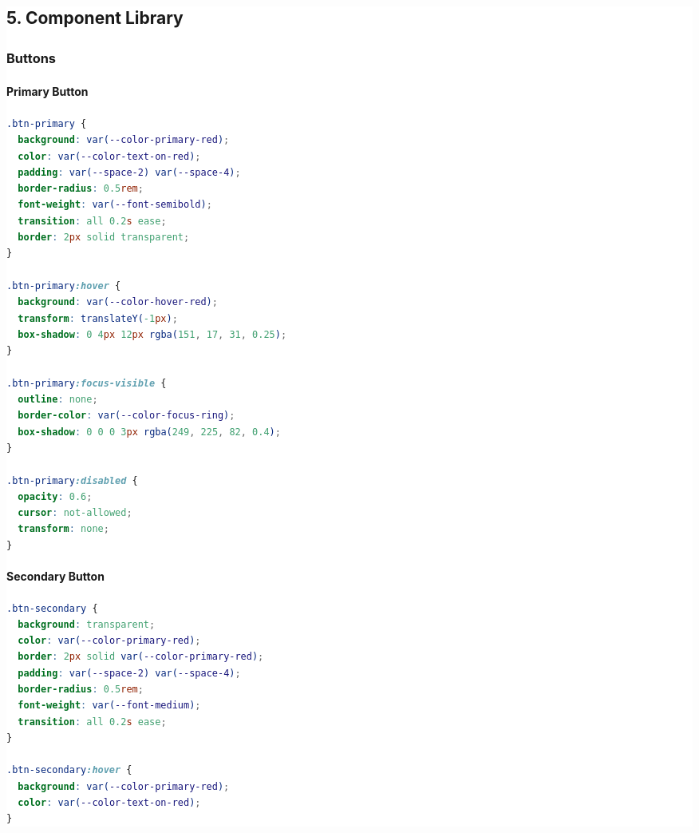 ## 5. Component Library

### Buttons

#### Primary Button
```css
.btn-primary {
  background: var(--color-primary-red);
  color: var(--color-text-on-red);
  padding: var(--space-2) var(--space-4);
  border-radius: 0.5rem;
  font-weight: var(--font-semibold);
  transition: all 0.2s ease;
  border: 2px solid transparent;
}

.btn-primary:hover {
  background: var(--color-hover-red);
  transform: translateY(-1px);
  box-shadow: 0 4px 12px rgba(151, 17, 31, 0.25);
}

.btn-primary:focus-visible {
  outline: none;
  border-color: var(--color-focus-ring);
  box-shadow: 0 0 0 3px rgba(249, 225, 82, 0.4);
}

.btn-primary:disabled {
  opacity: 0.6;
  cursor: not-allowed;
  transform: none;
}
```

#### Secondary Button
```css
.btn-secondary {
  background: transparent;
  color: var(--color-primary-red);
  border: 2px solid var(--color-primary-red);
  padding: var(--space-2) var(--space-4);
  border-radius: 0.5rem;
  font-weight: var(--font-medium);
  transition: all 0.2s ease;
}

.btn-secondary:hover {
  background: var(--color-primary-red);
  color: var(--color-text-on-red);
}
```
